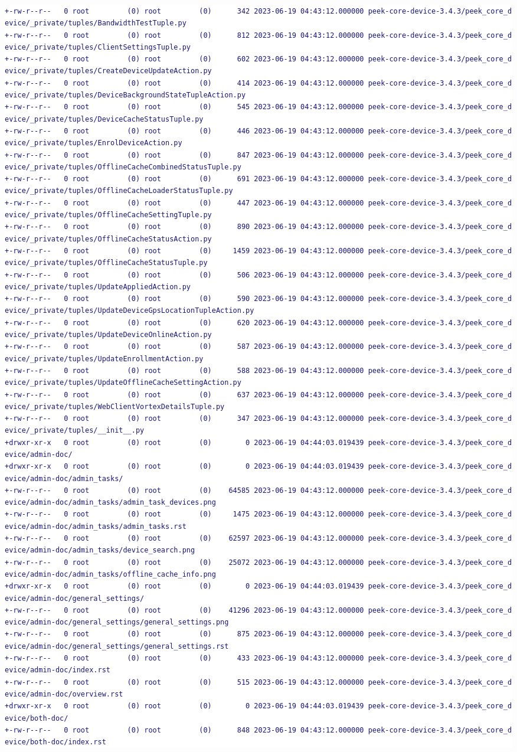 ```diff
+-rw-r--r--   0 root         (0) root         (0)      342 2023-06-19 04:43:12.000000 peek-core-device-3.4.3/peek_core_device/_private/tuples/BandwidthTestTuple.py
+-rw-r--r--   0 root         (0) root         (0)      812 2023-06-19 04:43:12.000000 peek-core-device-3.4.3/peek_core_device/_private/tuples/ClientSettingsTuple.py
+-rw-r--r--   0 root         (0) root         (0)      602 2023-06-19 04:43:12.000000 peek-core-device-3.4.3/peek_core_device/_private/tuples/CreateDeviceUpdateAction.py
+-rw-r--r--   0 root         (0) root         (0)      414 2023-06-19 04:43:12.000000 peek-core-device-3.4.3/peek_core_device/_private/tuples/DeviceBackgroundStateTupleAction.py
+-rw-r--r--   0 root         (0) root         (0)      545 2023-06-19 04:43:12.000000 peek-core-device-3.4.3/peek_core_device/_private/tuples/DeviceCacheStatusTuple.py
+-rw-r--r--   0 root         (0) root         (0)      446 2023-06-19 04:43:12.000000 peek-core-device-3.4.3/peek_core_device/_private/tuples/EnrolDeviceAction.py
+-rw-r--r--   0 root         (0) root         (0)      847 2023-06-19 04:43:12.000000 peek-core-device-3.4.3/peek_core_device/_private/tuples/OfflineCacheCombinedStatusTuple.py
+-rw-r--r--   0 root         (0) root         (0)      691 2023-06-19 04:43:12.000000 peek-core-device-3.4.3/peek_core_device/_private/tuples/OfflineCacheLoaderStatusTuple.py
+-rw-r--r--   0 root         (0) root         (0)      447 2023-06-19 04:43:12.000000 peek-core-device-3.4.3/peek_core_device/_private/tuples/OfflineCacheSettingTuple.py
+-rw-r--r--   0 root         (0) root         (0)      890 2023-06-19 04:43:12.000000 peek-core-device-3.4.3/peek_core_device/_private/tuples/OfflineCacheStatusAction.py
+-rw-r--r--   0 root         (0) root         (0)     1459 2023-06-19 04:43:12.000000 peek-core-device-3.4.3/peek_core_device/_private/tuples/OfflineCacheStatusTuple.py
+-rw-r--r--   0 root         (0) root         (0)      506 2023-06-19 04:43:12.000000 peek-core-device-3.4.3/peek_core_device/_private/tuples/UpdateAppliedAction.py
+-rw-r--r--   0 root         (0) root         (0)      590 2023-06-19 04:43:12.000000 peek-core-device-3.4.3/peek_core_device/_private/tuples/UpdateDeviceGpsLocationTupleAction.py
+-rw-r--r--   0 root         (0) root         (0)      620 2023-06-19 04:43:12.000000 peek-core-device-3.4.3/peek_core_device/_private/tuples/UpdateDeviceOnlineAction.py
+-rw-r--r--   0 root         (0) root         (0)      587 2023-06-19 04:43:12.000000 peek-core-device-3.4.3/peek_core_device/_private/tuples/UpdateEnrollmentAction.py
+-rw-r--r--   0 root         (0) root         (0)      588 2023-06-19 04:43:12.000000 peek-core-device-3.4.3/peek_core_device/_private/tuples/UpdateOfflineCacheSettingAction.py
+-rw-r--r--   0 root         (0) root         (0)      637 2023-06-19 04:43:12.000000 peek-core-device-3.4.3/peek_core_device/_private/tuples/WebClientVortexDetailsTuple.py
+-rw-r--r--   0 root         (0) root         (0)      347 2023-06-19 04:43:12.000000 peek-core-device-3.4.3/peek_core_device/_private/tuples/__init__.py
+drwxr-xr-x   0 root         (0) root         (0)        0 2023-06-19 04:44:03.019439 peek-core-device-3.4.3/peek_core_device/admin-doc/
+drwxr-xr-x   0 root         (0) root         (0)        0 2023-06-19 04:44:03.019439 peek-core-device-3.4.3/peek_core_device/admin-doc/admin_tasks/
+-rw-r--r--   0 root         (0) root         (0)    64585 2023-06-19 04:43:12.000000 peek-core-device-3.4.3/peek_core_device/admin-doc/admin_tasks/admin_task_devices.png
+-rw-r--r--   0 root         (0) root         (0)     1475 2023-06-19 04:43:12.000000 peek-core-device-3.4.3/peek_core_device/admin-doc/admin_tasks/admin_tasks.rst
+-rw-r--r--   0 root         (0) root         (0)    62597 2023-06-19 04:43:12.000000 peek-core-device-3.4.3/peek_core_device/admin-doc/admin_tasks/device_search.png
+-rw-r--r--   0 root         (0) root         (0)    25072 2023-06-19 04:43:12.000000 peek-core-device-3.4.3/peek_core_device/admin-doc/admin_tasks/offline_cache_info.png
+drwxr-xr-x   0 root         (0) root         (0)        0 2023-06-19 04:44:03.019439 peek-core-device-3.4.3/peek_core_device/admin-doc/general_settings/
+-rw-r--r--   0 root         (0) root         (0)    41296 2023-06-19 04:43:12.000000 peek-core-device-3.4.3/peek_core_device/admin-doc/general_settings/general_settings.png
+-rw-r--r--   0 root         (0) root         (0)      875 2023-06-19 04:43:12.000000 peek-core-device-3.4.3/peek_core_device/admin-doc/general_settings/general_settings.rst
+-rw-r--r--   0 root         (0) root         (0)      433 2023-06-19 04:43:12.000000 peek-core-device-3.4.3/peek_core_device/admin-doc/index.rst
+-rw-r--r--   0 root         (0) root         (0)      515 2023-06-19 04:43:12.000000 peek-core-device-3.4.3/peek_core_device/admin-doc/overview.rst
+drwxr-xr-x   0 root         (0) root         (0)        0 2023-06-19 04:44:03.019439 peek-core-device-3.4.3/peek_core_device/both-doc/
+-rw-r--r--   0 root         (0) root         (0)      848 2023-06-19 04:43:12.000000 peek-core-device-3.4.3/peek_core_device/both-doc/index.rst
```